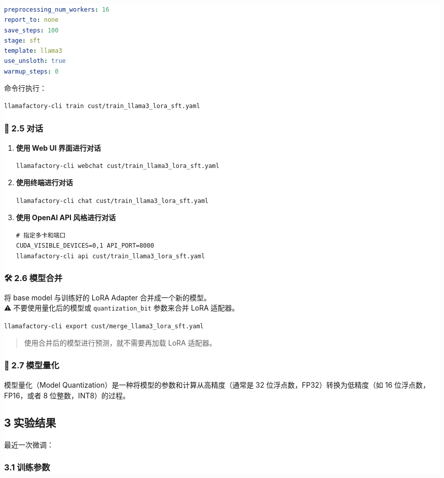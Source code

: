```yaml
preprocessing_num_workers: 16
report_to: none
save_steps: 100
stage: sft
template: llama3
use_unsloth: true
warmup_steps: 0
```

命令行执行：
```shell
llamafactory-cli train cust/train_llama3_lora_sft.yaml
```

### 💬 2.5 对话

1. **使用 Web UI 界面进行对话**
    ```shell
    llamafactory-cli webchat cust/train_llama3_lora_sft.yaml
    ```

2. **使用终端进行对话**
    ```shell
    llamafactory-cli chat cust/train_llama3_lora_sft.yaml
    ```

3. **使用 OpenAI API 风格进行对话**
    ```shell
    # 指定多卡和端口
    CUDA_VISIBLE_DEVICES=0,1 API_PORT=8000 
    llamafactory-cli api cust/train_llama3_lora_sft.yaml
    ```

### 🛠️ 2.6 模型合并

将 base model 与训练好的 LoRA Adapter 合并成一个新的模型。  
⚠️ 不要使用量化后的模型或 `quantization_bit` 参数来合并 LoRA 适配器。
```shell
llamafactory-cli export cust/merge_llama3_lora_sft.yaml
```

> 使用合并后的模型进行预测，就不需要再加载 LoRA 适配器。

### 🔢 2.7 模型量化

模型量化（Model Quantization）是一种将模型的参数和计算从高精度（通常是 32 位浮点数，FP32）转换为低精度（如 16 位浮点数，FP16，或者 8 位整数，INT8）的过程。

## 3 实验结果

最近一次微调：

### 3.1 训练参数
